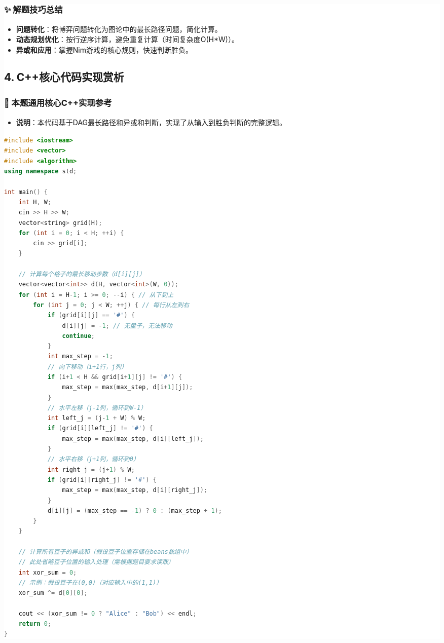 
### ✨ 解题技巧总结  
- **问题转化**：将博弈问题转化为图论中的最长路径问题，简化计算。  
- **动态规划优化**：按行逆序计算，避免重复计算（时间复杂度O(H*W)）。  
- **异或和应用**：掌握Nim游戏的核心规则，快速判断胜负。  


## 4. C++核心代码实现赏析  

### 📝 本题通用核心C++实现参考  
* **说明**：本代码基于DAG最长路径和异或和判断，实现了从输入到胜负判断的完整逻辑。  

```cpp
#include <iostream>
#include <vector>
#include <algorithm>
using namespace std;

int main() {
    int H, W;
    cin >> H >> W;
    vector<string> grid(H);
    for (int i = 0; i < H; ++i) {
        cin >> grid[i];
    }

    // 计算每个格子的最长移动步数（d[i][j]）
    vector<vector<int>> d(H, vector<int>(W, 0));
    for (int i = H-1; i >= 0; --i) { // 从下到上
        for (int j = 0; j < W; ++j) { // 每行从左到右
            if (grid[i][j] == '#') {
                d[i][j] = -1; // 无盘子，无法移动
                continue;
            }
            int max_step = -1;
            // 向下移动（i+1行，j列）
            if (i+1 < H && grid[i+1][j] != '#') {
                max_step = max(max_step, d[i+1][j]);
            }
            // 水平左移（j-1列，循环到W-1）
            int left_j = (j-1 + W) % W;
            if (grid[i][left_j] != '#') {
                max_step = max(max_step, d[i][left_j]);
            }
            // 水平右移（j+1列，循环到0）
            int right_j = (j+1) % W;
            if (grid[i][right_j] != '#') {
                max_step = max(max_step, d[i][right_j]);
            }
            d[i][j] = (max_step == -1) ? 0 : (max_step + 1);
        }
    }

    // 计算所有豆子的异或和（假设豆子位置存储在beans数组中）
    // 此处省略豆子位置的输入处理（需根据题目要求读取）
    int xor_sum = 0;
    // 示例：假设豆子在(0,0)（对应输入中的(1,1)）
    xor_sum ^= d[0][0];

    cout << (xor_sum != 0 ? "Alice" : "Bob") << endl;
    return 0;
}
```
